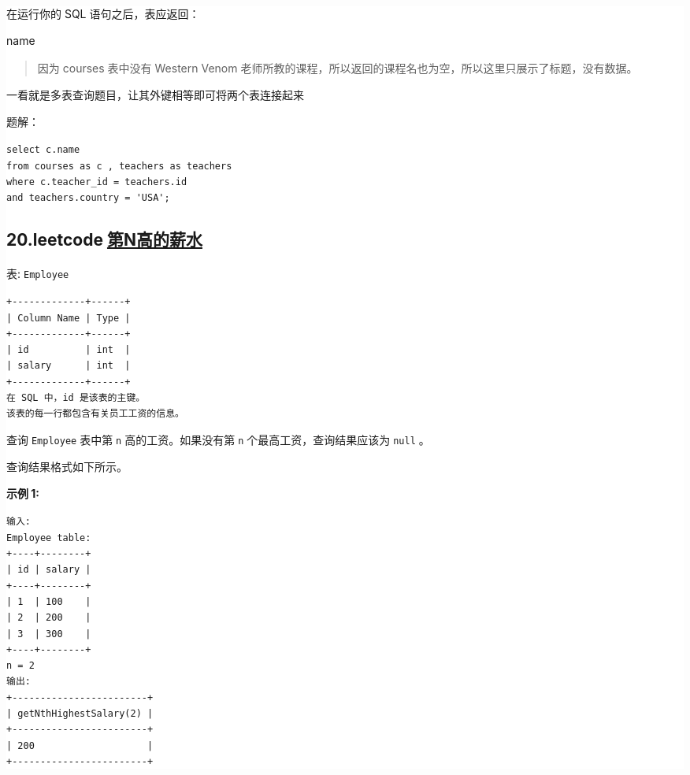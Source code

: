 在运行你的 SQL 语句之后，表应返回：

name

> 因为 courses 表中没有 Western Venom 老师所教的课程，所以返回的课程名也为空，所以这里只展示了标题，没有数据。

一看就是多表查询题目，让其外键相等即可将两个表连接起来

题解：

```
select c.name
from courses as c , teachers as teachers
where c.teacher_id = teachers.id
and teachers.country = 'USA';
```

## 20.leetcode [第N高的薪水](https://leetcode.cn/problems/nth-highest-salary/)

表: `Employee`

```
+-------------+------+
| Column Name | Type |
+-------------+------+
| id          | int  |
| salary      | int  |
+-------------+------+
在 SQL 中，id 是该表的主键。
该表的每一行都包含有关员工工资的信息。
```

 

查询 `Employee` 表中第 `n` 高的工资。如果没有第 `n` 个最高工资，查询结果应该为 `null` 。

查询结果格式如下所示。

 

**示例 1:**

```
输入: 
Employee table:
+----+--------+
| id | salary |
+----+--------+
| 1  | 100    |
| 2  | 200    |
| 3  | 300    |
+----+--------+
n = 2
输出: 
+------------------------+
| getNthHighestSalary(2) |
+------------------------+
| 200                    |
+------------------------+
```
